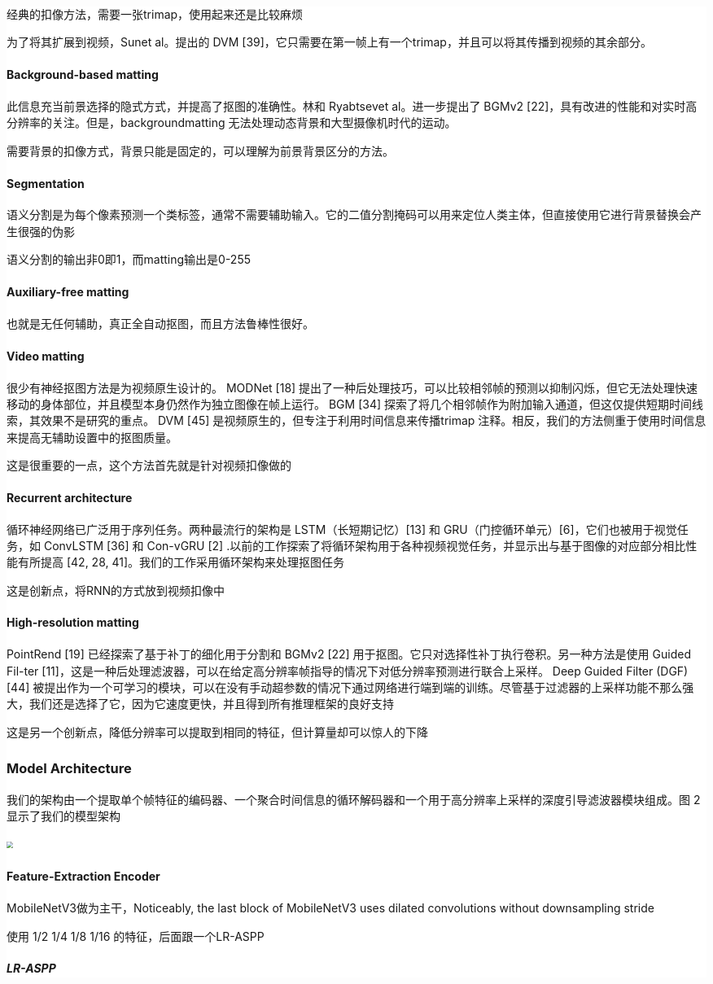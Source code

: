 经典的扣像方法，需要一张trimap，使用起来还是比较麻烦

为了将其扩展到视频，Sunet al。提出的 DVM [39]，它只需要在第一帧上有一个trimap，并且可以将其传播到视频的其余部分。

#### Background-based matting

此信息充当前景选择的隐式方式，并提高了抠图的准确性。林和 Ryabtsevet al。进一步提出了 BGMv2 [22]，具有改进的性能和对实时高分辨率的关注。但是，backgroundmatting 无法处理动态背景和大型摄像机时代的运动。

需要背景的扣像方式，背景只能是固定的，可以理解为前景背景区分的方法。

#### Segmentation

语义分割是为每个像素预测一个类标签，通常不需要辅助输入。它的二值分割掩码可以用来定位人类主体，但直接使用它进行背景替换会产生很强的伪影

语义分割的输出非0即1，而matting输出是0-255

#### Auxiliary-free matting

也就是无任何辅助，真正全自动抠图，而且方法鲁棒性很好。

#### Video matting

很少有神经抠图方法是为视频原生设计的。 MODNet [18] 提出了一种后处理技巧，可以比较相邻帧的预测以抑制闪烁，但它无法处理快速移动的身体部位，并且模型本身仍然作为独立图像在帧上运行。 BGM [34] 探索了将几个相邻帧作为附加输入通道，但这仅提供短期时间线索，其效果不是研究的重点。 DVM [45] 是视频原生的，但专注于利用时间信息来传播trimap 注释。相反，我们的方法侧重于使用时间信息来提高无辅助设置中的抠图质量。

这是很重要的一点，这个方法首先就是针对视频扣像做的

#### Recurrent architecture

循环神经网络已广泛用于序列任务。两种最流行的架构是 LSTM（长短期记忆）[13] 和 GRU（门控循环单元）[6]，它们也被用于视觉任务，如 ConvLSTM [36] 和 Con-vGRU [2] .以前的工作探索了将循环架构用于各种视频视觉任务，并显示出与基于图像的对应部分相比性能有所提高 [42, 28, 41]。我们的工作采用循环架构来处理抠图任务

这是创新点，将RNN的方式放到视频扣像中

#### High-resolution matting

PointRend [19] 已经探索了基于补丁的细化用于分割和 BGMv2 [22] 用于抠图。它只对选择性补丁执行卷积。另一种方法是使用 Guided Fil-ter [11]，这是一种后处理滤波器，可以在给定高分辨率帧指导的情况下对低分辨率预测进行联合上采样。 Deep Guided Filter (DGF) [44] 被提出作为一个可学习的模块，可以在没有手动超参数的情况下通过网络进行端到端的训练。尽管基于过滤器的上采样功能不那么强大，我们还是选择了它，因为它速度更快，并且得到所有推理框架的良好支持

这是另一个创新点，降低分辨率可以提取到相同的特征，但计算量却可以惊人的下降

### Model Architecture

我们的架构由一个提取单个帧特征的编码器、一个聚合时间信息的循环解码器和一个用于高分辨率上采样的深度引导滤波器模块组成。图 2 显示了我们的模型架构

<img src="https://cdn.jsdelivr.net/npm/lblbk-picgo@latest/work/rvm-arch.png" style="zoom:50%;" />

#### Feature-Extraction Encoder

MobileNetV3做为主干，Noticeably, the last block of MobileNetV3 uses dilated convolutions without downsampling stride

使用 1/2 1/4 1/8 1/16 的特征，后面跟一个LR-ASPP

##### LR-ASPP
